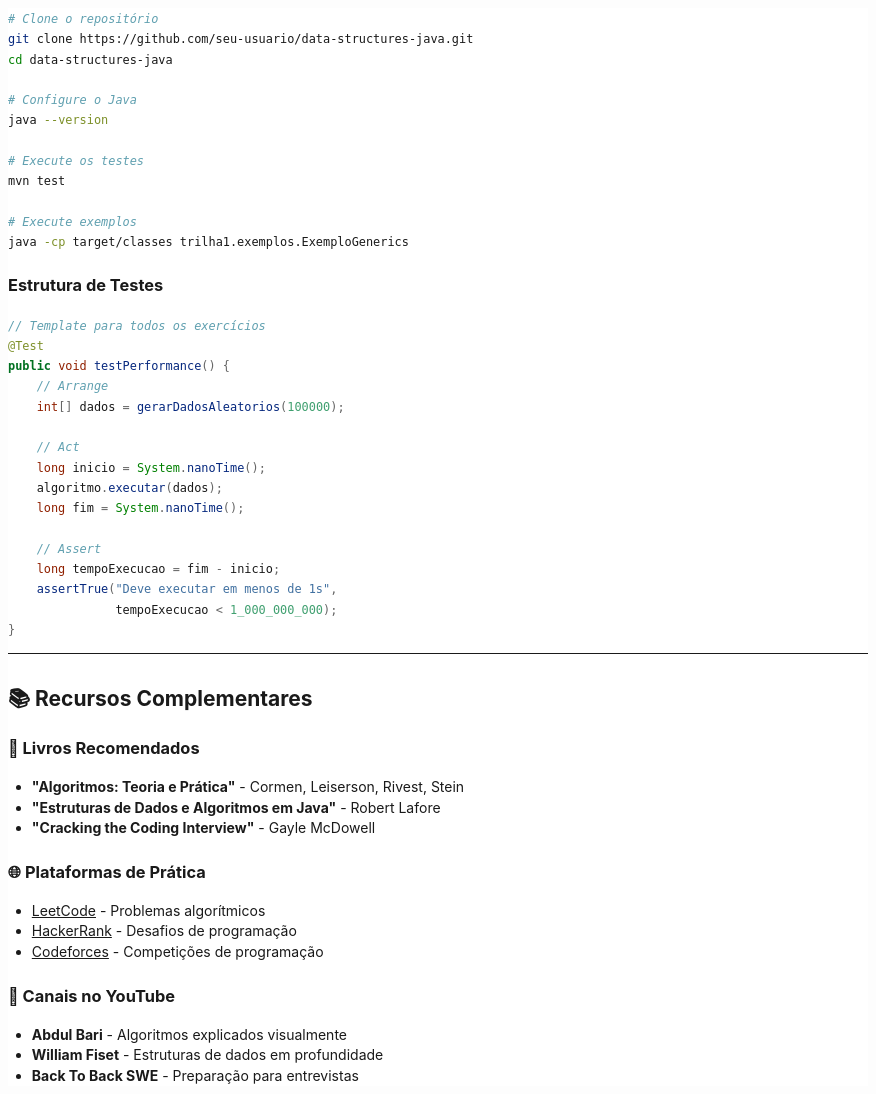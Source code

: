 ```bash
# Clone o repositório
git clone https://github.com/seu-usuario/data-structures-java.git
cd data-structures-java

# Configure o Java
java --version

# Execute os testes
mvn test

# Execute exemplos
java -cp target/classes trilha1.exemplos.ExemploGenerics
```

### Estrutura de Testes

```java
// Template para todos os exercícios
@Test
public void testPerformance() {
    // Arrange
    int[] dados = gerarDadosAleatorios(100000);
    
    // Act
    long inicio = System.nanoTime();
    algoritmo.executar(dados);
    long fim = System.nanoTime();
    
    // Assert
    long tempoExecucao = fim - inicio;
    assertTrue("Deve executar em menos de 1s", 
               tempoExecucao < 1_000_000_000);
}
```

---

## 📚 Recursos Complementares

### 📖 Livros Recomendados
- **"Algoritmos: Teoria e Prática"** - Cormen, Leiserson, Rivest, Stein
- **"Estruturas de Dados e Algoritmos em Java"** - Robert Lafore
- **"Cracking the Coding Interview"** - Gayle McDowell

### 🌐 Plataformas de Prática
- [LeetCode](https://leetcode.com/) - Problemas algorítmicos
- [HackerRank](https://hackerrank.com/) - Desafios de programação
- [Codeforces](https://codeforces.com/) - Competições de programação

### 🎥 Canais no YouTube
- **Abdul Bari** - Algoritmos explicados visualmente
- **William Fiset** - Estruturas de dados em profundidade
- **Back To Back SWE** - Preparação para entrevistas
